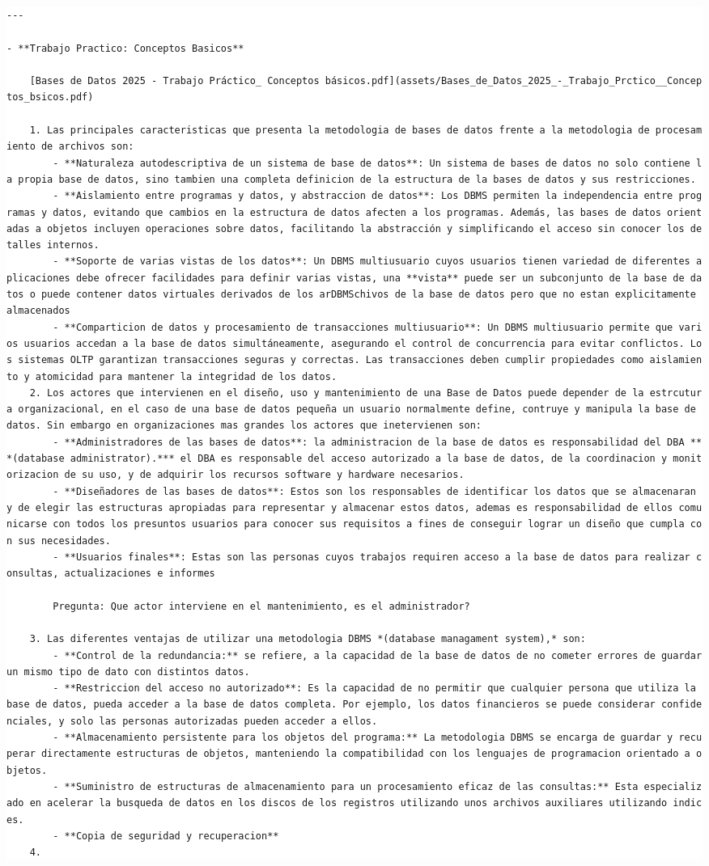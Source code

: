     ---
    
    - **Trabajo Practico: Conceptos Basicos**
        
        [Bases de Datos 2025 - Trabajo Práctico_ Conceptos básicos.pdf](assets/Bases_de_Datos_2025_-_Trabajo_Prctico__Conceptos_bsicos.pdf)
        
        1. Las principales caracteristicas que presenta la metodologia de bases de datos frente a la metodologia de procesamiento de archivos son:
            - **Naturaleza autodescriptiva de un sistema de base de datos**: Un sistema de bases de datos no solo contiene la propia base de datos, sino tambien una completa definicion de la estructura de la bases de datos y sus restricciones.
            - **Aislamiento entre programas y datos, y abstraccion de datos**: Los DBMS permiten la independencia entre programas y datos, evitando que cambios en la estructura de datos afecten a los programas. Además, las bases de datos orientadas a objetos incluyen operaciones sobre datos, facilitando la abstracción y simplificando el acceso sin conocer los detalles internos.
            - **Soporte de varias vistas de los datos**: Un DBMS multiusuario cuyos usuarios tienen variedad de diferentes aplicaciones debe ofrecer facilidades para definir varias vistas, una **vista** puede ser un subconjunto de la base de datos o puede contener datos virtuales derivados de los arDBMSchivos de la base de datos pero que no estan explicitamente almacenados
            - **Comparticion de datos y procesamiento de transacciones multiusuario**: Un DBMS multiusuario permite que varios usuarios accedan a la base de datos simultáneamente, asegurando el control de concurrencia para evitar conflictos. Los sistemas OLTP garantizan transacciones seguras y correctas. Las transacciones deben cumplir propiedades como aislamiento y atomicidad para mantener la integridad de los datos.
        2. Los actores que intervienen en el diseño, uso y mantenimiento de una Base de Datos puede depender de la estrcutura organizacional, en el caso de una base de datos pequeña un usuario normalmente define, contruye y manipula la base de datos. Sin embargo en organizaciones mas grandes los actores que inetervienen son:
            - **Administradores de las bases de datos**: la administracion de la base de datos es responsabilidad del DBA ***(database administrator).*** el DBA es responsable del acceso autorizado a la base de datos, de la coordinacion y monitorizacion de su uso, y de adquirir los recursos software y hardware necesarios.
            - **Diseñadores de las bases de datos**: Estos son los responsables de identificar los datos que se almacenaran y de elegir las estructuras apropiadas para representar y almacenar estos datos, ademas es responsabilidad de ellos comunicarse con todos los presuntos usuarios para conocer sus requisitos a fines de conseguir lograr un diseño que cumpla con sus necesidades.
            - **Usuarios finales**: Estas son las personas cuyos trabajos requiren acceso a la base de datos para realizar consultas, actualizaciones e informes
            
            Pregunta: Que actor interviene en el mantenimiento, es el administrador?
            
        3. Las diferentes ventajas de utilizar una metodologia DBMS *(database managament system),* son:
            - **Control de la redundancia:** se refiere, a la capacidad de la base de datos de no cometer errores de guardar un mismo tipo de dato con distintos datos.
            - **Restriccion del acceso no autorizado**: Es la capacidad de no permitir que cualquier persona que utiliza la base de datos, pueda acceder a la base de datos completa. Por ejemplo, los datos financieros se puede considerar confidenciales, y solo las personas autorizadas pueden acceder a ellos.
            - **Almacenamiento persistente para los objetos del programa:** La metodologia DBMS se encarga de guardar y recuperar directamente estructuras de objetos, manteniendo la compatibilidad con los lenguajes de programacion orientado a objetos.
            - **Suministro de estructuras de almacenamiento para un procesamiento eficaz de las consultas:** Esta especializado en acelerar la busqueda de datos en los discos de los registros utilizando unos archivos auxiliares utilizando indices.
            - **Copia de seguridad y recuperacion**
        4. 
    